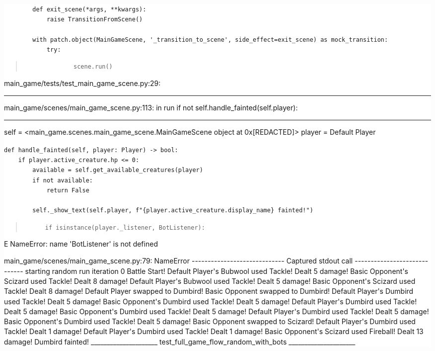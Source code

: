             def exit_scene(*args, **kwargs):
                raise TransitionFromScene()
    
            with patch.object(MainGameScene, '_transition_to_scene', side_effect=exit_scene) as mock_transition:
                try:
>                   scene.run()

main_game/tests/test_main_game_scene.py:29: 
_ _ _ _ _ _ _ _ _ _ _ _ _ _ _ _ _ _ _ _ _ _ _ _ _ _ _ _ _ _ _ _ _ _ _ _ _ _ _ _ 
main_game/scenes/main_game_scene.py:113: in run
    if not self.handle_fainted(self.player):
_ _ _ _ _ _ _ _ _ _ _ _ _ _ _ _ _ _ _ _ _ _ _ _ _ _ _ _ _ _ _ _ _ _ _ _ _ _ _ _ 

self = <main_game.scenes.main_game_scene.MainGameScene object at 0x[REDACTED]>
player = Default Player

    def handle_fainted(self, player: Player) -> bool:
        if player.active_creature.hp <= 0:
            available = self.get_available_creatures(player)
            if not available:
                return False
    
            self._show_text(self.player, f"{player.active_creature.display_name} fainted!")
>           if isinstance(player._listener, BotListener):
E           NameError: name 'BotListener' is not defined

main_game/scenes/main_game_scene.py:79: NameError
----------------------------- Captured stdout call -----------------------------
starting random run iteration 0
Battle Start!
Default Player's Bubwool used Tackle!
Dealt 5 damage!
Basic Opponent's Scizard used Tackle!
Dealt 8 damage!
Default Player's Bubwool used Tackle!
Dealt 5 damage!
Basic Opponent's Scizard used Tackle!
Dealt 8 damage!
Default Player swapped to Dumbird!
Basic Opponent swapped to Dumbird!
Default Player's Dumbird used Tackle!
Dealt 5 damage!
Basic Opponent's Dumbird used Tackle!
Dealt 5 damage!
Default Player's Dumbird used Tackle!
Dealt 5 damage!
Basic Opponent's Dumbird used Tackle!
Dealt 5 damage!
Default Player's Dumbird used Tackle!
Dealt 5 damage!
Basic Opponent's Dumbird used Tackle!
Dealt 5 damage!
Basic Opponent swapped to Scizard!
Default Player's Dumbird used Tackle!
Dealt 1 damage!
Default Player's Dumbird used Tackle!
Dealt 1 damage!
Basic Opponent's Scizard used Fireball!
Dealt 13 damage!
Dumbird fainted!
_____________________ test_full_game_flow_random_with_bots _____________________
